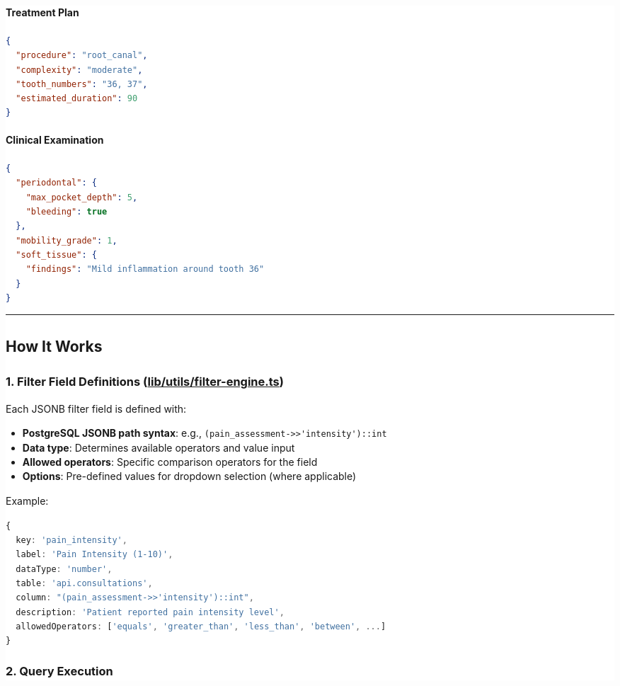 #### Treatment Plan
```json
{
  "procedure": "root_canal",
  "complexity": "moderate",
  "tooth_numbers": "36, 37",
  "estimated_duration": 90
}
```

#### Clinical Examination
```json
{
  "periodontal": {
    "max_pocket_depth": 5,
    "bleeding": true
  },
  "mobility_grade": 1,
  "soft_tissue": {
    "findings": "Mild inflammation around tooth 36"
  }
}
```

---

## How It Works

### 1. Filter Field Definitions ([lib/utils/filter-engine.ts](../lib/utils/filter-engine.ts))

Each JSONB filter field is defined with:
- **PostgreSQL JSONB path syntax**: e.g., `(pain_assessment->>'intensity')::int`
- **Data type**: Determines available operators and value input
- **Allowed operators**: Specific comparison operators for the field
- **Options**: Pre-defined values for dropdown selection (where applicable)

Example:
```typescript
{
  key: 'pain_intensity',
  label: 'Pain Intensity (1-10)',
  dataType: 'number',
  table: 'api.consultations',
  column: "(pain_assessment->>'intensity')::int",
  description: 'Patient reported pain intensity level',
  allowedOperators: ['equals', 'greater_than', 'less_than', 'between', ...]
}
```

### 2. Query Execution
